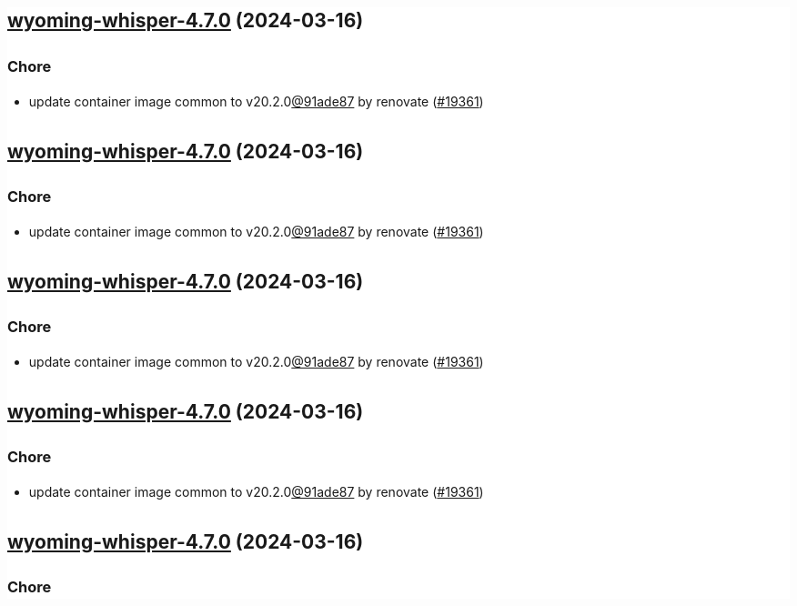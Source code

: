 ## [wyoming-whisper-4.7.0](https://github.com/truecharts/charts/compare/wyoming-whisper-4.6.0...wyoming-whisper-4.7.0) (2024-03-16)

### Chore



- update container image common to v20.2.0[@91ade87](https://github.com/91ade87) by renovate ([#19361](https://github.com/truecharts/charts/issues/19361))


## [wyoming-whisper-4.7.0](https://github.com/truecharts/charts/compare/wyoming-whisper-4.6.0...wyoming-whisper-4.7.0) (2024-03-16)

### Chore



- update container image common to v20.2.0[@91ade87](https://github.com/91ade87) by renovate ([#19361](https://github.com/truecharts/charts/issues/19361))


## [wyoming-whisper-4.7.0](https://github.com/truecharts/charts/compare/wyoming-whisper-4.6.0...wyoming-whisper-4.7.0) (2024-03-16)

### Chore



- update container image common to v20.2.0[@91ade87](https://github.com/91ade87) by renovate ([#19361](https://github.com/truecharts/charts/issues/19361))


## [wyoming-whisper-4.7.0](https://github.com/truecharts/charts/compare/wyoming-whisper-4.6.0...wyoming-whisper-4.7.0) (2024-03-16)

### Chore



- update container image common to v20.2.0[@91ade87](https://github.com/91ade87) by renovate ([#19361](https://github.com/truecharts/charts/issues/19361))


## [wyoming-whisper-4.7.0](https://github.com/truecharts/charts/compare/wyoming-whisper-4.6.0...wyoming-whisper-4.7.0) (2024-03-16)

### Chore
